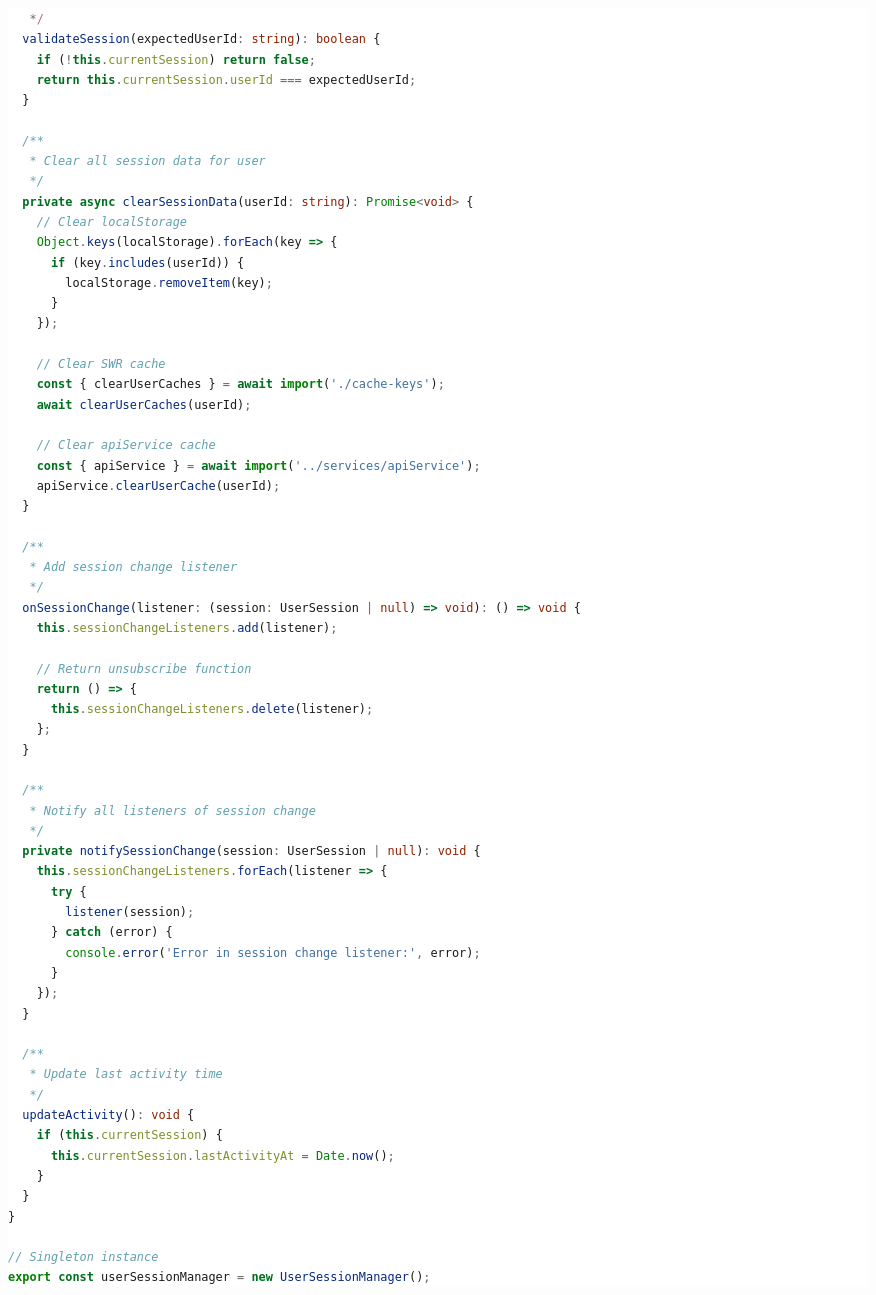 ```typescript
   */
  validateSession(expectedUserId: string): boolean {
    if (!this.currentSession) return false;
    return this.currentSession.userId === expectedUserId;
  }
  
  /**
   * Clear all session data for user
   */
  private async clearSessionData(userId: string): Promise<void> {
    // Clear localStorage
    Object.keys(localStorage).forEach(key => {
      if (key.includes(userId)) {
        localStorage.removeItem(key);
      }
    });
    
    // Clear SWR cache
    const { clearUserCaches } = await import('./cache-keys');
    await clearUserCaches(userId);
    
    // Clear apiService cache
    const { apiService } = await import('../services/apiService');
    apiService.clearUserCache(userId);
  }
  
  /**
   * Add session change listener
   */
  onSessionChange(listener: (session: UserSession | null) => void): () => void {
    this.sessionChangeListeners.add(listener);
    
    // Return unsubscribe function
    return () => {
      this.sessionChangeListeners.delete(listener);
    };
  }
  
  /**
   * Notify all listeners of session change
   */
  private notifySessionChange(session: UserSession | null): void {
    this.sessionChangeListeners.forEach(listener => {
      try {
        listener(session);
      } catch (error) {
        console.error('Error in session change listener:', error);
      }
    });
  }
  
  /**
   * Update last activity time
   */
  updateActivity(): void {
    if (this.currentSession) {
      this.currentSession.lastActivityAt = Date.now();
    }
  }
}

// Singleton instance
export const userSessionManager = new UserSessionManager();
```